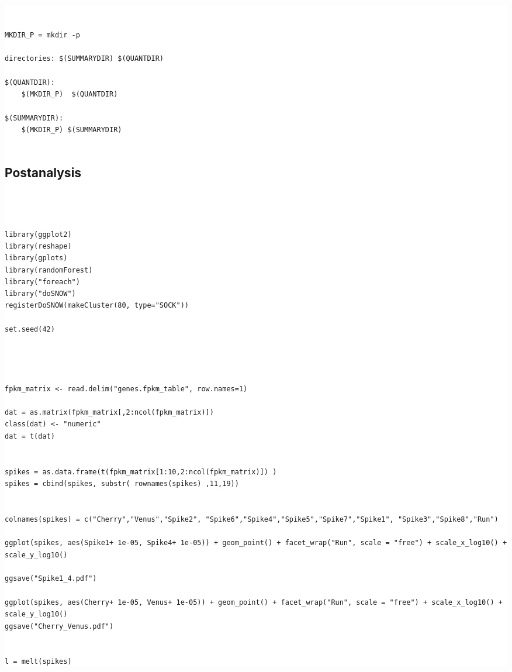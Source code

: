 ~~~~{.Makefile}


MKDIR_P = mkdir -p

directories: $(SUMMARYDIR) $(QUANTDIR)

$(QUANTDIR):
	$(MKDIR_P)  $(QUANTDIR)

$(SUMMARYDIR):
	$(MKDIR_P) $(SUMMARYDIR)


~~~~


## Postanalysis




~~~~{.R}



library(ggplot2)
library(reshape)
library(gplots)
library(randomForest)
library("foreach")
library("doSNOW")
registerDoSNOW(makeCluster(80, type="SOCK"))

set.seed(42)




fpkm_matrix <- read.delim("genes.fpkm_table", row.names=1)

dat = as.matrix(fpkm_matrix[,2:ncol(fpkm_matrix)])
class(dat) <- "numeric"
dat = t(dat)


spikes = as.data.frame(t(fpkm_matrix[1:10,2:ncol(fpkm_matrix)]) )
spikes = cbind(spikes, substr( rownames(spikes) ,11,19))

 
colnames(spikes) = c("Cherry","Venus","Spike2", "Spike6","Spike4","Spike5","Spike7","Spike1", "Spike3","Spike8","Run")

ggplot(spikes, aes(Spike1+ 1e-05, Spike4+ 1e-05)) + geom_point() + facet_wrap("Run", scale = "free") + scale_x_log10() + scale_y_log10()

ggsave("Spike1_4.pdf")

ggplot(spikes, aes(Cherry+ 1e-05, Venus+ 1e-05)) + geom_point() + facet_wrap("Run", scale = "free") + scale_x_log10() + scale_y_log10()
ggsave("Cherry_Venus.pdf")


l = melt(spikes)

~~~~